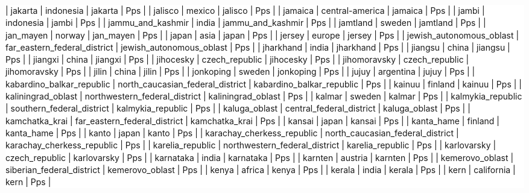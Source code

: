 | jakarta                                  | indonesia                        | jakarta                                  | Pps     |
| jalisco                                  | mexico                           | jalisco                                  | Pps     |
| jamaica                                  | central-america                  | jamaica                                  | Pps     |
| jambi                                    | indonesia                        | jambi                                    | Pps     |
| jammu_and_kashmir                        | india                            | jammu_and_kashmir                        | Pps     |
| jamtland                                 | sweden                           | jamtland                                 | Pps     |
| jan_mayen                                | norway                           | jan_mayen                                | Pps     |
| japan                                    | asia                             | japan                                    | Pps     |
| jersey                                   | europe                           | jersey                                   | Pps     |
| jewish_autonomous_oblast                 | far_eastern_federal_district     | jewish_autonomous_oblast                 | Pps     |
| jharkhand                                | india                            | jharkhand                                | Pps     |
| jiangsu                                  | china                            | jiangsu                                  | Pps     |
| jiangxi                                  | china                            | jiangxi                                  | Pps     |
| jihocesky                                | czech_republic                   | jihocesky                                | Pps     |
| jihomoravsky                             | czech_republic                   | jihomoravsky                             | Pps     |
| jilin                                    | china                            | jilin                                    | Pps     |
| jonkoping                                | sweden                           | jonkoping                                | Pps     |
| jujuy                                    | argentina                        | jujuy                                    | Pps     |
| kabardino_balkar_republic                | north_caucasian_federal_district | kabardino_balkar_republic                | Pps     |
| kainuu                                   | finland                          | kainuu                                   | Pps     |
| kaliningrad_oblast                       | northwestern_federal_district    | kaliningrad_oblast                       | Pps     |
| kalmar                                   | sweden                           | kalmar                                   | Pps     |
| kalmykia_republic                        | southern_federal_district        | kalmykia_republic                        | Pps     |
| kaluga_oblast                            | central_federal_district         | kaluga_oblast                            | Pps     |
| kamchatka_krai                           | far_eastern_federal_district     | kamchatka_krai                           | Pps     |
| kansai                                   | japan                            | kansai                                   | Pps     |
| kanta_hame                               | finland                          | kanta_hame                               | Pps     |
| kanto                                    | japan                            | kanto                                    | Pps     |
| karachay_cherkess_republic               | north_caucasian_federal_district | karachay_cherkess_republic               | Pps     |
| karelia_republic                         | northwestern_federal_district    | karelia_republic                         | Pps     |
| karlovarsky                              | czech_republic                   | karlovarsky                              | Pps     |
| karnataka                                | india                            | karnataka                                | Pps     |
| karnten                                  | austria                          | karnten                                  | Pps     |
| kemerovo_oblast                          | siberian_federal_district        | kemerovo_oblast                          | Pps     |
| kenya                                    | africa                           | kenya                                    | Pps     |
| kerala                                   | india                            | kerala                                   | Pps     |
| kern                                     | california                       | kern                                     | Pps     |